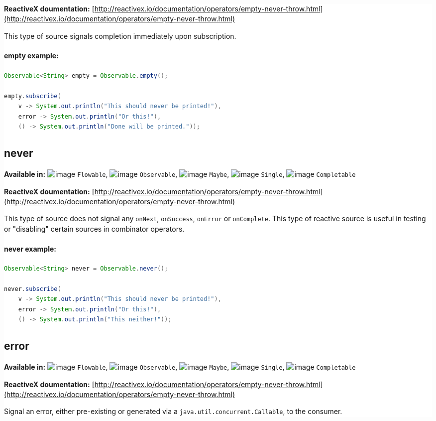 **ReactiveX doumentation:** [http://reactivex.io/documentation/operators/empty-never-throw.html](http://reactivex.io/documentation/operators/empty-never-throw.html)

This type of source signals completion immediately upon subscription.

#### empty example:

```java
Observable<String> empty = Observable.empty();

empty.subscribe(
    v -> System.out.println("This should never be printed!"), 
    error -> System.out.println("Or this!"),
    () -> System.out.println("Done will be printed."));
```

## never

**Available in:** ![image](https://raw.github.com/wiki/ReactiveX/RxJava/images/checkmark_on.png) `Flowable`, ![image](https://raw.github.com/wiki/ReactiveX/RxJava/images/checkmark_on.png) `Observable`, ![image](https://raw.github.com/wiki/ReactiveX/RxJava/images/checkmark_on.png) `Maybe`, ![image](https://raw.github.com/wiki/ReactiveX/RxJava/images/checkmark_on.png) `Single`, ![image](https://raw.github.com/wiki/ReactiveX/RxJava/images/checkmark_on.png) `Completable`

**ReactiveX doumentation:** [http://reactivex.io/documentation/operators/empty-never-throw.html](http://reactivex.io/documentation/operators/empty-never-throw.html)

This type of source does not signal any `onNext`, `onSuccess`, `onError` or `onComplete`. This type of reactive source is useful in testing or "disabling" certain sources in combinator operators.

#### never example:

```java
Observable<String> never = Observable.never();

never.subscribe(
    v -> System.out.println("This should never be printed!"), 
    error -> System.out.println("Or this!"),
    () -> System.out.println("This neither!"));
```

## error

**Available in:** ![image](https://raw.github.com/wiki/ReactiveX/RxJava/images/checkmark_on.png) `Flowable`, ![image](https://raw.github.com/wiki/ReactiveX/RxJava/images/checkmark_on.png) `Observable`, ![image](https://raw.github.com/wiki/ReactiveX/RxJava/images/checkmark_on.png) `Maybe`, ![image](https://raw.github.com/wiki/ReactiveX/RxJava/images/checkmark_on.png) `Single`, ![image](https://raw.github.com/wiki/ReactiveX/RxJava/images/checkmark_on.png) `Completable`

**ReactiveX doumentation:** [http://reactivex.io/documentation/operators/empty-never-throw.html](http://reactivex.io/documentation/operators/empty-never-throw.html)

Signal an error, either pre-existing or generated via a `java.util.concurrent.Callable`, to the consumer.
